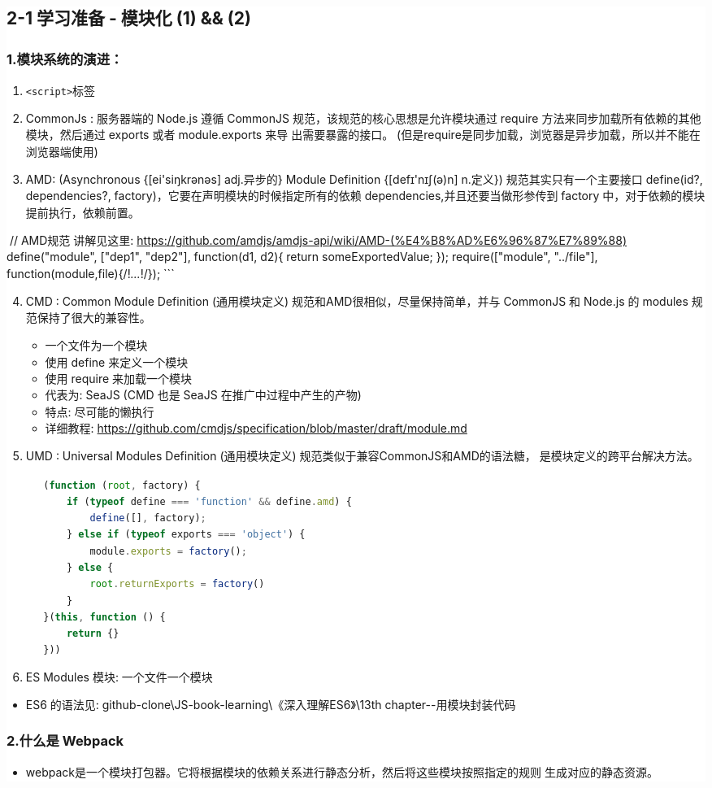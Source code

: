 ## 2-1 学习准备 - 模块化 (1) && (2)

### 1.模块系统的演进：

 1. `<script>`标签
 
 2. CommonJs : 服务器端的 Node.js 遵循 CommonJS 规范，该规范的核心思想是允许模块通过 
    require 方法来同步加载所有依赖的其他模块，然后通过 exports 或者 module.exports 来导
    出需要暴露的接口。 (但是require是同步加载，浏览器是异步加载，所以并不能在浏览器端使用)
   
 3. AMD: (Asynchronous {[ei'siŋkrənəs] adj.异步的} Module Definition 
        {[defɪ'nɪʃ(ə)n] n.定义}) 规范其实只有一个主要接口 
        define(id?, dependencies?, factory)，它要在声明模块的时候指定所有的依赖 
        dependencies,并且还要当做形参传到 factory 中，对于依赖的模块提前执行，依赖前置。
    ```javascript
   ​    // AMD规范  讲解见这里: https://github.com/amdjs/amdjs-api/wiki/AMD-(%E4%B8%AD%E6%96%87%E7%89%88)
       define("module", ["dep1", "dep2"], function(d1, d2){
           return someExportedValue;
       });
       require(["module", "../file"], function(module,file){/!*...*!/});
    ```
   
 4. CMD : Common Module Definition (通用模块定义) 规范和AMD很相似，尽量保持简单，并与 
    CommonJS 和 Node.js 的 modules 规范保持了很大的兼容性。
    +  一个文件为一个模块
    + 使用 define 来定义一个模块
    + 使用 require 来加载一个模块
    + 代表为: SeaJS (CMD 也是 SeaJS 在推广中过程中产生的产物)
    + 特点: 尽可能的懒执行
    + 详细教程: https://github.com/cmdjs/specification/blob/master/draft/module.md
    
 5. UMD : Universal Modules Definition (通用模块定义) 规范类似于兼容CommonJS和AMD的语法糖，
   是模块定义的跨平台解决方法。
    ```javascript
       (function (root, factory) {
           if (typeof define === 'function' && define.amd) {
               define([], factory);
           } else if (typeof exports === 'object') {
               module.exports = factory();
           } else {
               root.returnExports = factory()
           }
       }(this, function () {
           return {}
       }))
    ```
   
 6. ES Modules 模块: 一个文件一个模块
  + ES6 的语法见: github-clone\JS-book-learning\《深入理解ES6》\13th chapter--用模块封装代码

### 2.什么是 Webpack
  - webpack是一个模块打包器。它将根据模块的依赖关系进行静态分析，然后将这些模块按照指定的规则
    生成对应的静态资源。
